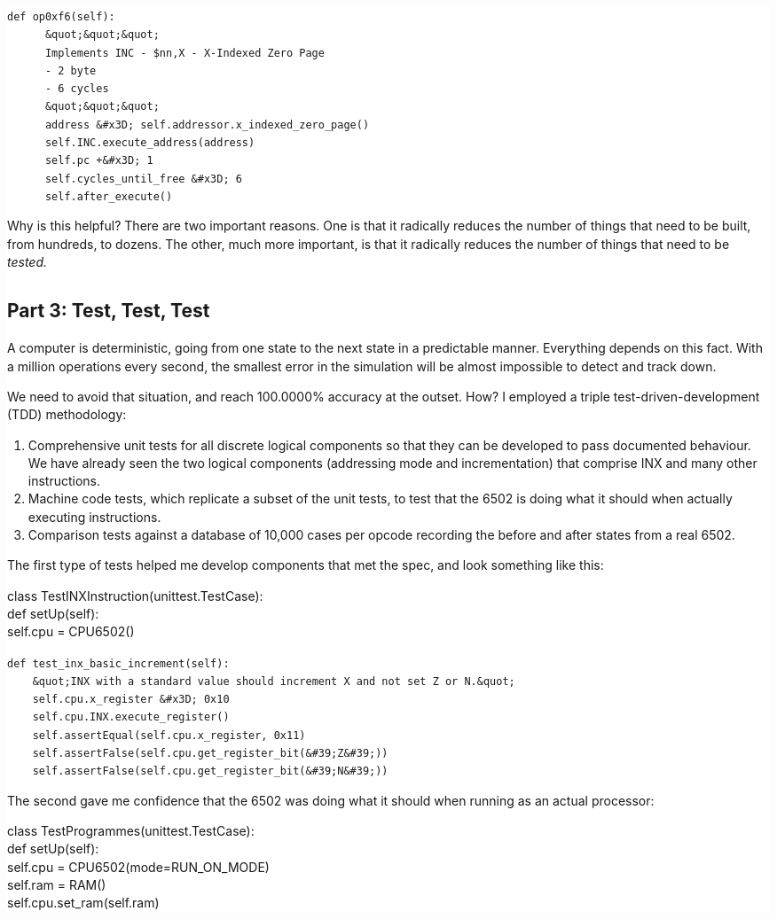     def op0xf6(self):  
          &quot;&quot;&quot;  
          Implements INC - $nn,X - X-Indexed Zero Page  
          - 2 byte  
          - 6 cycles  
          &quot;&quot;&quot;  
          address &#x3D; self.addressor.x_indexed_zero_page()  
          self.INC.execute_address(address)  
          self.pc +&#x3D; 1  
          self.cycles_until_free &#x3D; 6  
          self.after_execute()

Why is this helpful? There are two important reasons. One is that it radically reduces the number of things that need to be built, from hundreds, to dozens. The other, much more important, is that it radically reduces the number of things that need to be _tested._

## Part 3: Test, Test, Test

A computer is deterministic, going from one state to the next state in a predictable manner. Everything depends on this fact. With a million operations every second, the smallest error in the simulation will be almost impossible to detect and track down.

We need to avoid that situation, and reach 100.0000% accuracy at the outset. How? I employed a triple test-driven-development (TDD) methodology:

1. Comprehensive unit tests for all discrete logical components so that they can be developed to pass documented behaviour. We have already seen the two logical components (addressing mode and incrementation) that comprise INX and many other instructions.
2. Machine code tests, which replicate a subset of the unit tests, to test that the 6502 is doing what it should when actually executing instructions.
3. Comparison tests against a database of 10,000 cases per opcode recording the before and after states from a real 6502.

The first type of tests helped me develop components that met the spec, and look something like this:

class TestINXInstruction(unittest.TestCase):  
    def setUp(self):  
        self.cpu &#x3D; CPU6502()

    def test_inx_basic_increment(self):  
        &quot;INX with a standard value should increment X and not set Z or N.&quot;  
        self.cpu.x_register &#x3D; 0x10  
        self.cpu.INX.execute_register()  
        self.assertEqual(self.cpu.x_register, 0x11)  
        self.assertFalse(self.cpu.get_register_bit(&#39;Z&#39;))  
        self.assertFalse(self.cpu.get_register_bit(&#39;N&#39;))

The second gave me confidence that the 6502 was doing what it should when running as an actual processor:

class TestProgrammes(unittest.TestCase):  
    def setUp(self):  
        self.cpu &#x3D; CPU6502(mode&#x3D;RUN_ON_MODE)  
        self.ram &#x3D; RAM()  
        self.cpu.set_ram(self.ram)
